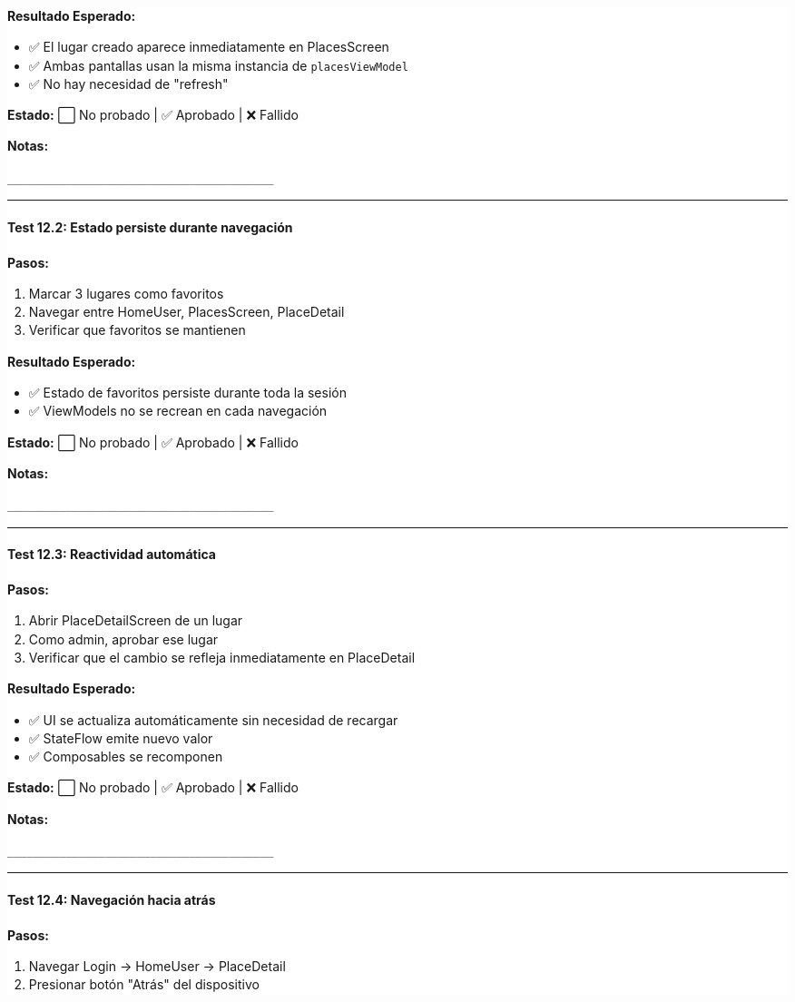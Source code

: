 **Resultado Esperado:**
- ✅ El lugar creado aparece inmediatamente en PlacesScreen
- ✅ Ambas pantallas usan la misma instancia de `placesViewModel`
- ✅ No hay necesidad de "refresh"

**Estado:** ⬜ No probado | ✅ Aprobado | ❌ Fallido

**Notas:**
```
_________________________________________
```

---

#### Test 12.2: Estado persiste durante navegación
**Pasos:**
1. Marcar 3 lugares como favoritos
2. Navegar entre HomeUser, PlacesScreen, PlaceDetail
3. Verificar que favoritos se mantienen

**Resultado Esperado:**
- ✅ Estado de favoritos persiste durante toda la sesión
- ✅ ViewModels no se recrean en cada navegación

**Estado:** ⬜ No probado | ✅ Aprobado | ❌ Fallido

**Notas:**
```
_________________________________________
```

---

#### Test 12.3: Reactividad automática
**Pasos:**
1. Abrir PlaceDetailScreen de un lugar
2. Como admin, aprobar ese lugar
3. Verificar que el cambio se refleja inmediatamente en PlaceDetail

**Resultado Esperado:**
- ✅ UI se actualiza automáticamente sin necesidad de recargar
- ✅ StateFlow emite nuevo valor
- ✅ Composables se recomponen

**Estado:** ⬜ No probado | ✅ Aprobado | ❌ Fallido

**Notas:**
```
_________________________________________
```

---

#### Test 12.4: Navegación hacia atrás
**Pasos:**
1. Navegar Login → HomeUser → PlaceDetail
2. Presionar botón "Atrás" del dispositivo
